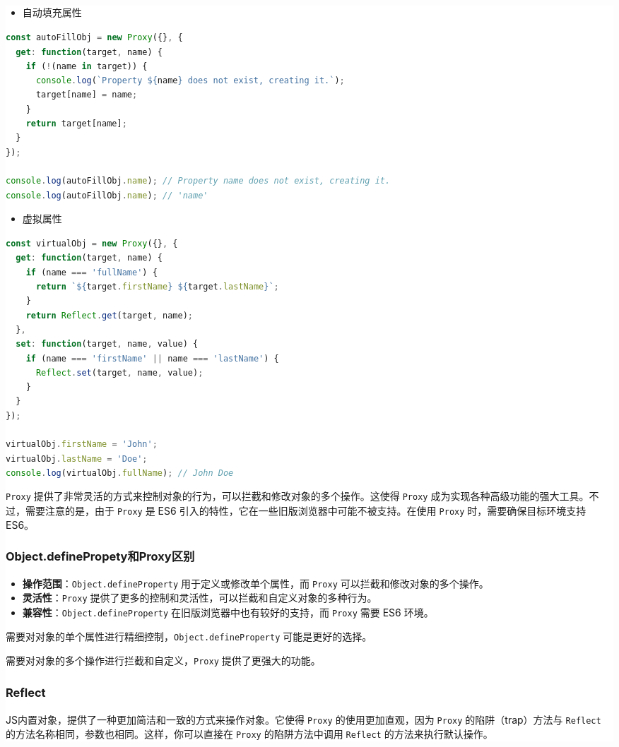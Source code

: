 - 自动填充属性

```javascript
const autoFillObj = new Proxy({}, {
  get: function(target, name) {
    if (!(name in target)) {
      console.log(`Property ${name} does not exist, creating it.`);
      target[name] = name;
    }
    return target[name];
  }
});

console.log(autoFillObj.name); // Property name does not exist, creating it.
console.log(autoFillObj.name); // 'name'
```

- 虚拟属性

```javascript
const virtualObj = new Proxy({}, {
  get: function(target, name) {
    if (name === 'fullName') {
      return `${target.firstName} ${target.lastName}`;
    }
    return Reflect.get(target, name);
  },
  set: function(target, name, value) {
    if (name === 'firstName' || name === 'lastName') {
      Reflect.set(target, name, value);
    }
  }
});

virtualObj.firstName = 'John';
virtualObj.lastName = 'Doe';
console.log(virtualObj.fullName); // John Doe
```

`Proxy` 提供了非常灵活的方式来控制对象的行为，可以拦截和修改对象的多个操作。这使得 `Proxy` 成为实现各种高级功能的强大工具。不过，需要注意的是，由于 `Proxy` 是 ES6 引入的特性，它在一些旧版浏览器中可能不被支持。在使用 `Proxy` 时，需要确保目标环境支持 ES6。

### Object.definePropety和Proxy区别

- **操作范围**：`Object.defineProperty` 用于定义或修改单个属性，而 `Proxy` 可以拦截和修改对象的多个操作。
- **灵活性**：`Proxy` 提供了更多的控制和灵活性，可以拦截和自定义对象的多种行为。
- **兼容性**：`Object.defineProperty` 在旧版浏览器中也有较好的支持，而 `Proxy` 需要 ES6 环境。

需要对对象的单个属性进行精细控制，`Object.defineProperty` 可能是更好的选择。

需要对对象的多个操作进行拦截和自定义，`Proxy` 提供了更强大的功能。

### Reflect

 JS内置对象，提供了一种更加简洁和一致的方式来操作对象。它使得 `Proxy` 的使用更加直观，因为 `Proxy` 的陷阱（trap）方法与 `Reflect` 的方法名称相同，参数也相同。这样，你可以直接在 `Proxy` 的陷阱方法中调用 `Reflect` 的方法来执行默认操作。
